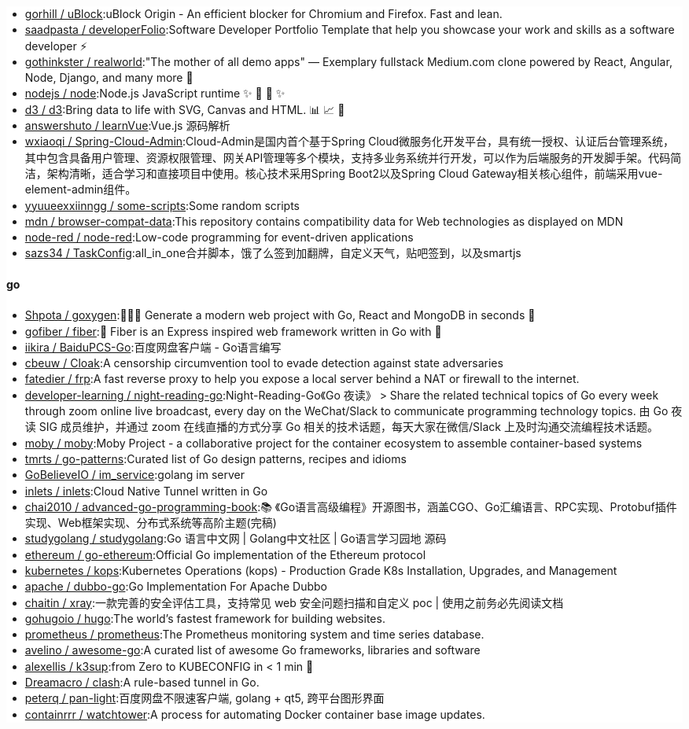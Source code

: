 * [gorhill / uBlock](https://github.com/gorhill/uBlock):uBlock Origin - An efficient blocker for Chromium and Firefox. Fast and lean.
* [saadpasta / developerFolio](https://github.com/saadpasta/developerFolio):Software Developer Portfolio Template that help you showcase your work and skills as a software developer ⚡️
* [gothinkster / realworld](https://github.com/gothinkster/realworld):"The mother of all demo apps" — Exemplary fullstack Medium.com clone powered by React, Angular, Node, Django, and many more 🏅
* [nodejs / node](https://github.com/nodejs/node):Node.js JavaScript runtime ✨ 🐢 🚀 ✨
* [d3 / d3](https://github.com/d3/d3):Bring data to life with SVG, Canvas and HTML. 📊 📈 🎉
* [answershuto / learnVue](https://github.com/answershuto/learnVue):Vue.js 源码解析
* [wxiaoqi / Spring-Cloud-Admin](https://github.com/wxiaoqi/Spring-Cloud-Admin):Cloud-Admin是国内首个基于Spring Cloud微服务化开发平台，具有统一授权、认证后台管理系统，其中包含具备用户管理、资源权限管理、网关API管理等多个模块，支持多业务系统并行开发，可以作为后端服务的开发脚手架。代码简洁，架构清晰，适合学习和直接项目中使用。核心技术采用Spring Boot2以及Spring Cloud Gateway相关核心组件，前端采用vue-element-admin组件。
* [yyuueexxiinngg / some-scripts](https://github.com/yyuueexxiinngg/some-scripts):Some random scripts
* [mdn / browser-compat-data](https://github.com/mdn/browser-compat-data):This repository contains compatibility data for Web technologies as displayed on MDN
* [node-red / node-red](https://github.com/node-red/node-red):Low-code programming for event-driven applications
* [sazs34 / TaskConfig](https://github.com/sazs34/TaskConfig):all_in_one合并脚本，饿了么签到加翻牌，自定义天气，贴吧签到，以及smartjs

#### go
* [Shpota / goxygen](https://github.com/Shpota/goxygen):👩🏻‍💻 Generate a modern web project with Go, React and MongoDB in seconds 🚀
* [gofiber / fiber](https://github.com/gofiber/fiber):🚀 Fiber is an Express inspired web framework written in Go with 💖
* [iikira / BaiduPCS-Go](https://github.com/iikira/BaiduPCS-Go):百度网盘客户端 - Go语言编写
* [cbeuw / Cloak](https://github.com/cbeuw/Cloak):A censorship circumvention tool to evade detection against state adversaries
* [fatedier / frp](https://github.com/fatedier/frp):A fast reverse proxy to help you expose a local server behind a NAT or firewall to the internet.
* [developer-learning / night-reading-go](https://github.com/developer-learning/night-reading-go):Night-Reading-Go《Go 夜读》 > Share the related technical topics of Go every week through zoom online live broadcast, every day on the WeChat/Slack to communicate programming technology topics. 由 Go 夜读 SIG 成员维护，并通过 zoom 在线直播的方式分享 Go 相关的技术话题，每天大家在微信/Slack 上及时沟通交流编程技术话题。
* [moby / moby](https://github.com/moby/moby):Moby Project - a collaborative project for the container ecosystem to assemble container-based systems
* [tmrts / go-patterns](https://github.com/tmrts/go-patterns):Curated list of Go design patterns, recipes and idioms
* [GoBelieveIO / im_service](https://github.com/GoBelieveIO/im_service):golang im server
* [inlets / inlets](https://github.com/inlets/inlets):Cloud Native Tunnel written in Go
* [chai2010 / advanced-go-programming-book](https://github.com/chai2010/advanced-go-programming-book):📚 《Go语言高级编程》开源图书，涵盖CGO、Go汇编语言、RPC实现、Protobuf插件实现、Web框架实现、分布式系统等高阶主题(完稿)
* [studygolang / studygolang](https://github.com/studygolang/studygolang):Go 语言中文网 | Golang中文社区 | Go语言学习园地 源码
* [ethereum / go-ethereum](https://github.com/ethereum/go-ethereum):Official Go implementation of the Ethereum protocol
* [kubernetes / kops](https://github.com/kubernetes/kops):Kubernetes Operations (kops) - Production Grade K8s Installation, Upgrades, and Management
* [apache / dubbo-go](https://github.com/apache/dubbo-go):Go Implementation For Apache Dubbo
* [chaitin / xray](https://github.com/chaitin/xray):一款完善的安全评估工具，支持常见 web 安全问题扫描和自定义 poc | 使用之前务必先阅读文档
* [gohugoio / hugo](https://github.com/gohugoio/hugo):The world’s fastest framework for building websites.
* [prometheus / prometheus](https://github.com/prometheus/prometheus):The Prometheus monitoring system and time series database.
* [avelino / awesome-go](https://github.com/avelino/awesome-go):A curated list of awesome Go frameworks, libraries and software
* [alexellis / k3sup](https://github.com/alexellis/k3sup):from Zero to KUBECONFIG in < 1 min 🚀
* [Dreamacro / clash](https://github.com/Dreamacro/clash):A rule-based tunnel in Go.
* [peterq / pan-light](https://github.com/peterq/pan-light):百度网盘不限速客户端, golang + qt5, 跨平台图形界面
* [containrrr / watchtower](https://github.com/containrrr/watchtower):A process for automating Docker container base image updates.